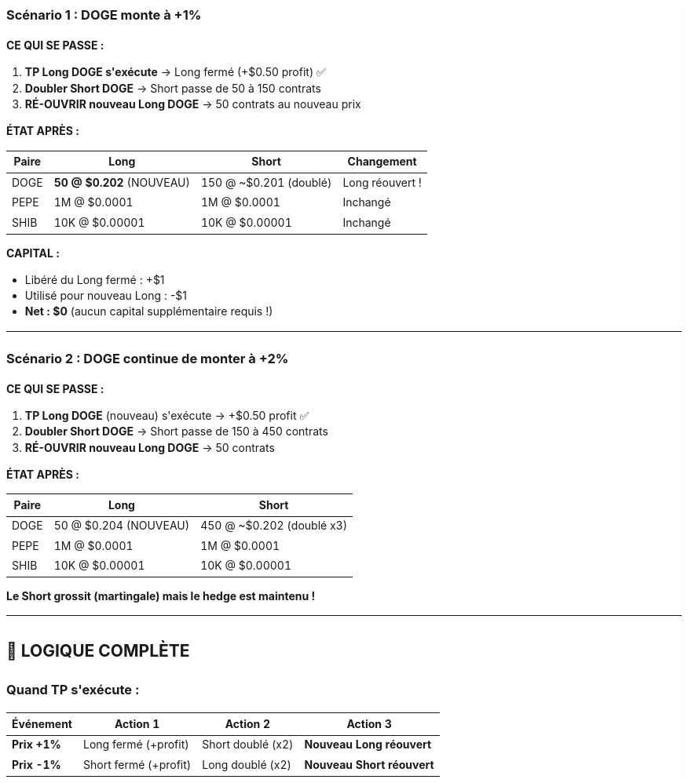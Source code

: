 
### **Scénario 1 : DOGE monte à +1%**

**CE QUI SE PASSE :**

1. **TP Long DOGE s'exécute** → Long fermé (+$0.50 profit) ✅
2. **Doubler Short DOGE** → Short passe de 50 à 150 contrats
3. **RÉ-OUVRIR nouveau Long DOGE** → 50 contrats au nouveau prix

**ÉTAT APRÈS :**

| Paire | Long | Short | Changement |
|-------|------|-------|------------|
| DOGE | **50 @ $0.202** (NOUVEAU) | 150 @ ~$0.201 (doublé) | Long réouvert ! |
| PEPE | 1M @ $0.0001 | 1M @ $0.0001 | Inchangé |
| SHIB | 10K @ $0.00001 | 10K @ $0.00001 | Inchangé |

**CAPITAL :**
- Libéré du Long fermé : +$1
- Utilisé pour nouveau Long : -$1
- **Net : $0** (aucun capital supplémentaire requis !)

---

### **Scénario 2 : DOGE continue de monter à +2%**

**CE QUI SE PASSE :**

1. **TP Long DOGE** (nouveau) s'exécute → +$0.50 profit ✅
2. **Doubler Short DOGE** → Short passe de 150 à 450 contrats
3. **RÉ-OUVRIR nouveau Long DOGE** → 50 contrats

**ÉTAT APRÈS :**

| Paire | Long | Short |
|-------|------|-------|
| DOGE | 50 @ $0.204 (NOUVEAU) | 450 @ ~$0.202 (doublé x3) |
| PEPE | 1M @ $0.0001 | 1M @ $0.0001 |
| SHIB | 10K @ $0.00001 | 10K @ $0.00001 |

**Le Short grossit (martingale) mais le hedge est maintenu !**

---

## 🔑 LOGIQUE COMPLÈTE

### **Quand TP s'exécute :**

| Événement | Action 1 | Action 2 | Action 3 |
|-----------|----------|----------|----------|
| **Prix +1%** | Long fermé (+profit) | Short doublé (x2) | **Nouveau Long réouvert** |
| **Prix -1%** | Short fermé (+profit) | Long doublé (x2) | **Nouveau Short réouvert** |

